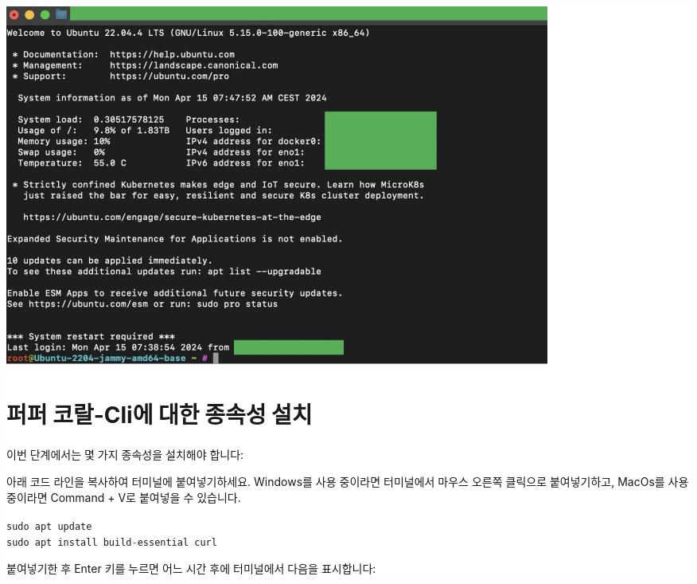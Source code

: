 ![2024-05-05-HowtorunaPufferFinanceTestnetNode_4](/assets/img/2024-05-05-HowtorunaPufferFinanceTestnetNode_4.png)

# 퍼퍼 코랄-Cli에 대한 종속성 설치



이번 단계에서는 몇 가지 종속성을 설치해야 합니다:

아래 코드 라인을 복사하여 터미널에 붙여넣기하세요. Windows를 사용 중이라면 터미널에서 마우스 오른쪽 클릭으로 붙여넣기하고, MacOs를 사용 중이라면 Command + V로 붙여넣을 수 있습니다.

```js
sudo apt update
sudo apt install build-essential curl
```

붙여넣기한 후 Enter 키를 누르면 어느 시간 후에 터미널에서 다음을 표시합니다:


